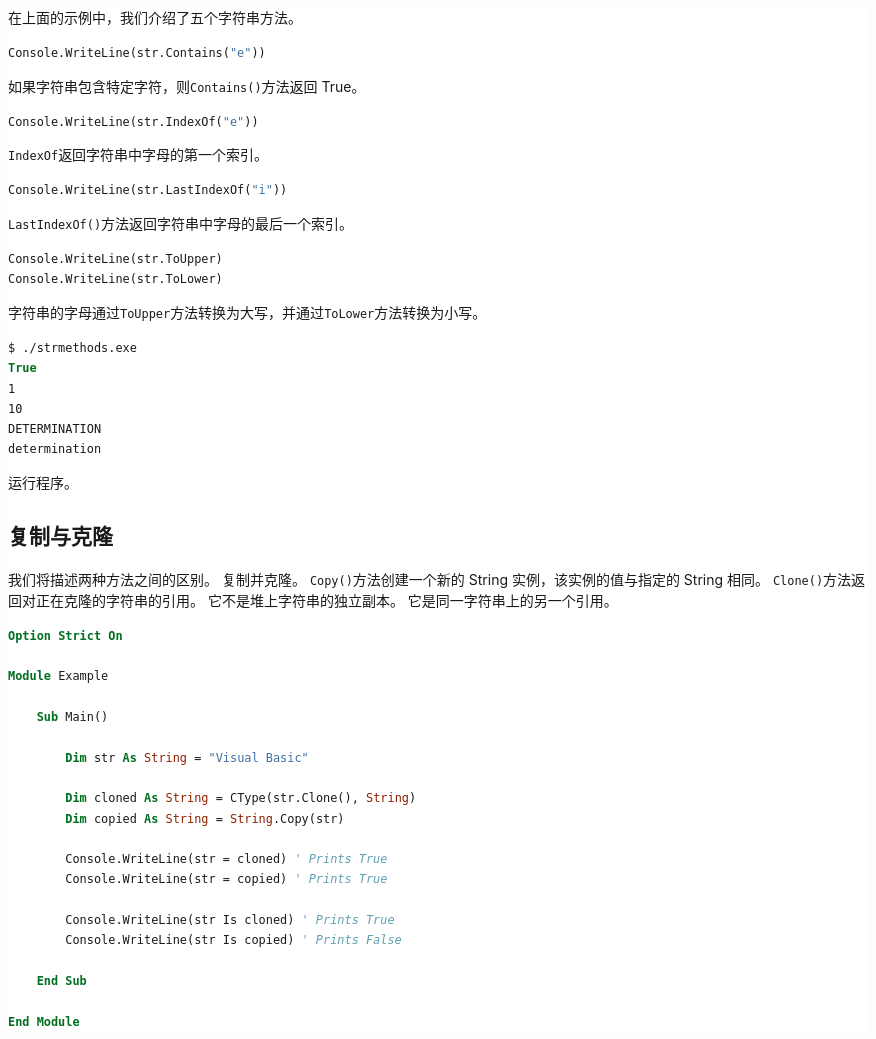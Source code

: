 在上面的示例中，我们介绍了五个字符串方法。

```vb
Console.WriteLine(str.Contains("e"))

```

如果字符串包含特定字符，则`Contains()`方法返回 True。

```vb
Console.WriteLine(str.IndexOf("e"))

```

`IndexOf`返回字符串中字母的第一个索引。

```vb
Console.WriteLine(str.LastIndexOf("i"))

```

`LastIndexOf()`方法返回字符串中字母的最后一个索引。

```vb
Console.WriteLine(str.ToUpper)
Console.WriteLine(str.ToLower)

```

字符串的字母通过`ToUpper`方法转换为大写，并通过`ToLower`方法转换为小写。

```vb
$ ./strmethods.exe 
True
1
10
DETERMINATION
determination

```

运行程序。

## 复制与克隆

我们将描述两种方法之间的区别。 复制并克隆。 `Copy()`方法创建一个新的 String 实例，该实例的值与指定的 String 相同。 `Clone()`方法返回对正在克隆的字符串的引用。 它不是堆上字符串的独立副本。 它是同一字符串上的另一个引用。

```vb
Option Strict On

Module Example

    Sub Main()

        Dim str As String = "Visual Basic"

        Dim cloned As String = CType(str.Clone(), String)
        Dim copied As String = String.Copy(str)

        Console.WriteLine(str = cloned) ' Prints True
        Console.WriteLine(str = copied) ' Prints True

        Console.WriteLine(str Is cloned) ' Prints True
        Console.WriteLine(str Is copied) ' Prints False

    End Sub

End Module

```